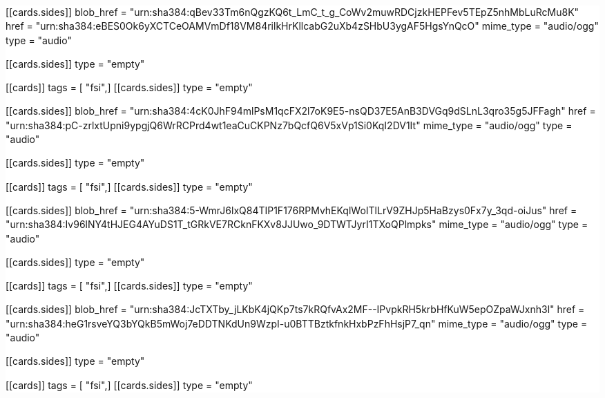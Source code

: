 [[cards.sides]]
blob_href = "urn:sha384:qBev33Tm6nQgzKQ6t_LmC_t_g_CoWv2muwRDCjzkHEPFev5TEpZ5nhMbLuRcMu8K"
href = "urn:sha384:eBES0Ok6yXCTCeOAMVmDf18VM84rilkHrKllcabG2uXb4zSHbU3ygAF5HgsYnQcO"
mime_type = "audio/ogg"
type = "audio"

[[cards.sides]]
type = "empty"


[[cards]]
tags = [ "fsi",]
[[cards.sides]]
type = "empty"

[[cards.sides]]
blob_href = "urn:sha384:4cK0JhF94mlPsM1qcFX2l7oK9E5-nsQD37E5AnB3DVGq9dSLnL3qro35g5JFFagh"
href = "urn:sha384:pC-zrlxtUpni9ypgjQ6WrRCPrd4wt1eaCuCKPNz7bQcfQ6V5xVp1Si0KqI2DV1It"
mime_type = "audio/ogg"
type = "audio"

[[cards.sides]]
type = "empty"


[[cards]]
tags = [ "fsi",]
[[cards.sides]]
type = "empty"

[[cards.sides]]
blob_href = "urn:sha384:5-WmrJ6lxQ84TIP1F176RPMvhEKqlWoITlLrV9ZHJp5HaBzys0Fx7y_3qd-oiJus"
href = "urn:sha384:Iv96lNY4tHJEG4AYuDS1T_tGRkVE7RCknFKXv8JJUwo_9DTWTJyrI1TXoQPlmpks"
mime_type = "audio/ogg"
type = "audio"

[[cards.sides]]
type = "empty"


[[cards]]
tags = [ "fsi",]
[[cards.sides]]
type = "empty"

[[cards.sides]]
blob_href = "urn:sha384:JcTXTby_jLKbK4jQKp7ts7kRQfvAx2MF--IPvpkRH5krbHfKuW5epOZpaWJxnh3l"
href = "urn:sha384:heG1rsveYQ3bYQkB5mWoj7eDDTNKdUn9WzpI-u0BTTBztkfnkHxbPzFhHsjP7_qn"
mime_type = "audio/ogg"
type = "audio"

[[cards.sides]]
type = "empty"


[[cards]]
tags = [ "fsi",]
[[cards.sides]]
type = "empty"
